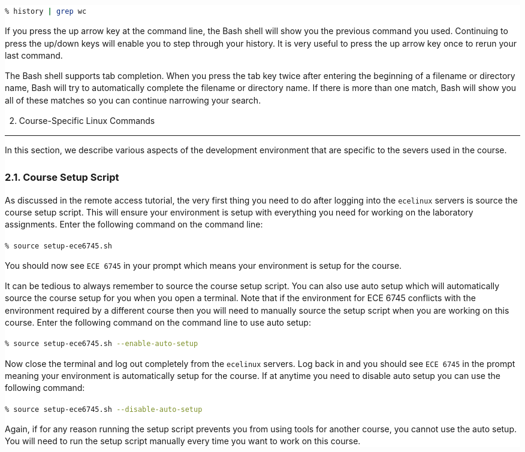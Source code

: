 ```bash
% history | grep wc
```

If you press the up arrow key at the command line, the Bash shell will
show you the previous command you used. Continuing to press the up/down
keys will enable you to step through your history. It is very useful to
press the up arrow key once to rerun your last command.

The Bash shell supports tab completion. When you press the tab key twice
after entering the beginning of a filename or directory name, Bash will
try to automatically complete the filename or directory name. If there is
more than one match, Bash will show you all of these matches so you can
continue narrowing your search.

2. Course-Specific Linux Commands
--------------------------------------------------------------------------

In this section, we describe various aspects of the development
environment that are specific to the severs used in the course.

### 2.1. Course Setup Script

As discussed in the remote access tutorial, the very first thing you need
to do after logging into the `ecelinux` servers is source the course
setup script. This will ensure your environment is setup with everything
you need for working on the laboratory assignments. Enter the following
command on the command line:

```bash
% source setup-ece6745.sh
```

You should now see `ECE 6745` in your prompt which means your environment
is setup for the course.

It can be tedious to always remember to source the course setup script.
You can also use auto setup which will automatically source the course
setup for you when you open a terminal. Note that if the environment for
ECE 6745 conflicts with the environment required by a different course
then you will need to manually source the setup script when you are
working on this course. Enter the following command on the command line
to use auto setup:

```bash
% source setup-ece6745.sh --enable-auto-setup
```

Now close the terminal and log out completely from the `ecelinux`
servers. Log back in and you should see `ECE 6745` in the prompt meaning
your environment is automatically setup for the course. If at anytime you
need to disable auto setup you can use the following command:

```bash
% source setup-ece6745.sh --disable-auto-setup
```

Again, if for any reason running the setup script prevents you from using
tools for another course, you cannot use the auto setup. You will need to
run the setup script manually every time you want to work on this course.

